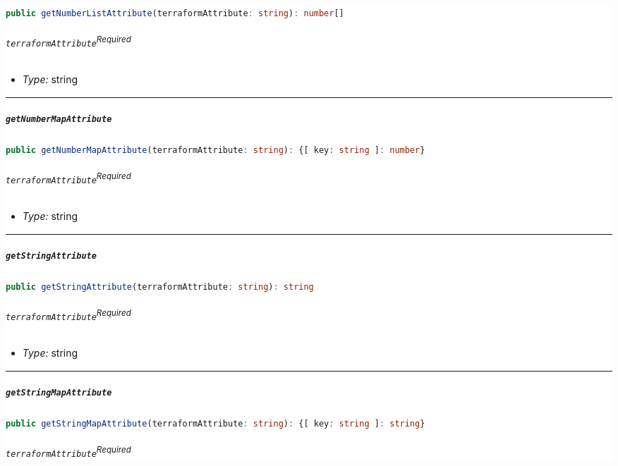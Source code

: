 ```typescript
public getNumberListAttribute(terraformAttribute: string): number[]
```

###### `terraformAttribute`<sup>Required</sup> <a name="terraformAttribute" id="@cdktf/provider-azurerm.synapseWorkspace.SynapseWorkspace.getNumberListAttribute.parameter.terraformAttribute"></a>

- *Type:* string

---

##### `getNumberMapAttribute` <a name="getNumberMapAttribute" id="@cdktf/provider-azurerm.synapseWorkspace.SynapseWorkspace.getNumberMapAttribute"></a>

```typescript
public getNumberMapAttribute(terraformAttribute: string): {[ key: string ]: number}
```

###### `terraformAttribute`<sup>Required</sup> <a name="terraformAttribute" id="@cdktf/provider-azurerm.synapseWorkspace.SynapseWorkspace.getNumberMapAttribute.parameter.terraformAttribute"></a>

- *Type:* string

---

##### `getStringAttribute` <a name="getStringAttribute" id="@cdktf/provider-azurerm.synapseWorkspace.SynapseWorkspace.getStringAttribute"></a>

```typescript
public getStringAttribute(terraformAttribute: string): string
```

###### `terraformAttribute`<sup>Required</sup> <a name="terraformAttribute" id="@cdktf/provider-azurerm.synapseWorkspace.SynapseWorkspace.getStringAttribute.parameter.terraformAttribute"></a>

- *Type:* string

---

##### `getStringMapAttribute` <a name="getStringMapAttribute" id="@cdktf/provider-azurerm.synapseWorkspace.SynapseWorkspace.getStringMapAttribute"></a>

```typescript
public getStringMapAttribute(terraformAttribute: string): {[ key: string ]: string}
```

###### `terraformAttribute`<sup>Required</sup> <a name="terraformAttribute" id="@cdktf/provider-azurerm.synapseWorkspace.SynapseWorkspace.getStringMapAttribute.parameter.terraformAttribute"></a>
